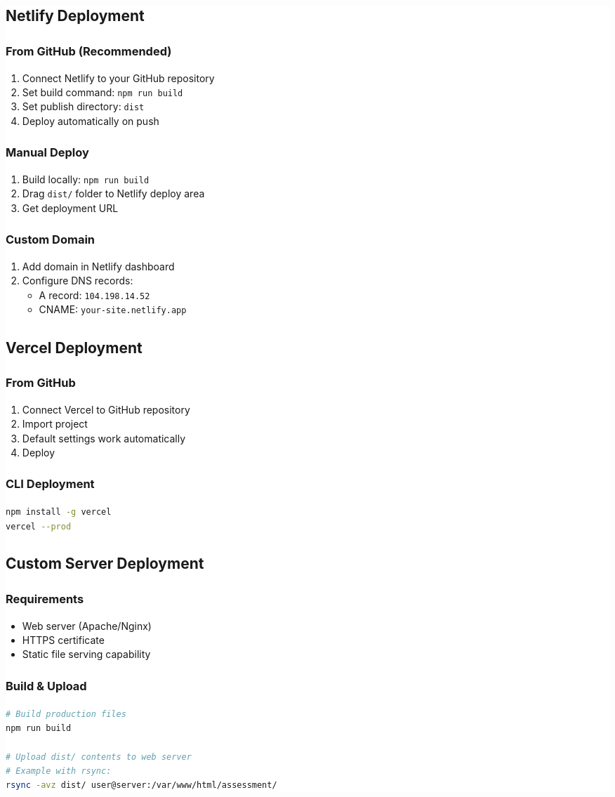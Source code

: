 ## Netlify Deployment

### From GitHub (Recommended)
1. Connect Netlify to your GitHub repository
2. Set build command: `npm run build`
3. Set publish directory: `dist`
4. Deploy automatically on push

### Manual Deploy
1. Build locally: `npm run build`
2. Drag `dist/` folder to Netlify deploy area
3. Get deployment URL

### Custom Domain
1. Add domain in Netlify dashboard
2. Configure DNS records:
   - A record: `104.198.14.52`
   - CNAME: `your-site.netlify.app`

## Vercel Deployment

### From GitHub
1. Connect Vercel to GitHub repository
2. Import project
3. Default settings work automatically
4. Deploy

### CLI Deployment
```bash
npm install -g vercel
vercel --prod
```

## Custom Server Deployment

### Requirements
- Web server (Apache/Nginx)
- HTTPS certificate
- Static file serving capability

### Build & Upload
```bash
# Build production files
npm run build

# Upload dist/ contents to web server
# Example with rsync:
rsync -avz dist/ user@server:/var/www/html/assessment/
```
